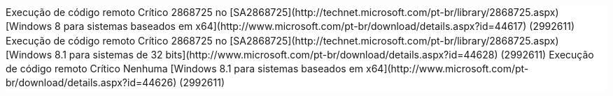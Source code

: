 </td>
<td style="border:1px solid black;">
Execução de código remoto

</td>
<td style="border:1px solid black;">
Crítico

</td>
<td style="border:1px solid black;">
2868725 no [SA2868725](http://technet.microsoft.com/pt-br/library/2868725.aspx)

</td>
</tr>
<tr>
<td style="border:1px solid black;">
[Windows 8 para sistemas baseados em x64](http://www.microsoft.com/pt-br/download/details.aspx?id=44617)  
(2992611)

</td>
<td style="border:1px solid black;">
Execução de código remoto

</td>
<td style="border:1px solid black;">
Crítico

</td>
<td style="border:1px solid black;">
2868725 no [SA2868725](http://technet.microsoft.com/pt-br/library/2868725.aspx)

</td>
</tr>
<tr>
<td style="border:1px solid black;">
[Windows 8.1 para sistemas de 32 bits](http://www.microsoft.com/pt-br/download/details.aspx?id=44628)  
(2992611)

</td>
<td style="border:1px solid black;">
Execução de código remoto

</td>
<td style="border:1px solid black;">
Crítico

</td>
<td style="border:1px solid black;">
Nenhuma

</td>
</tr>
<tr>
<td style="border:1px solid black;">
[Windows 8.1 para sistemas baseados em x64](http://www.microsoft.com/pt-br/download/details.aspx?id=44626)  
(2992611)

